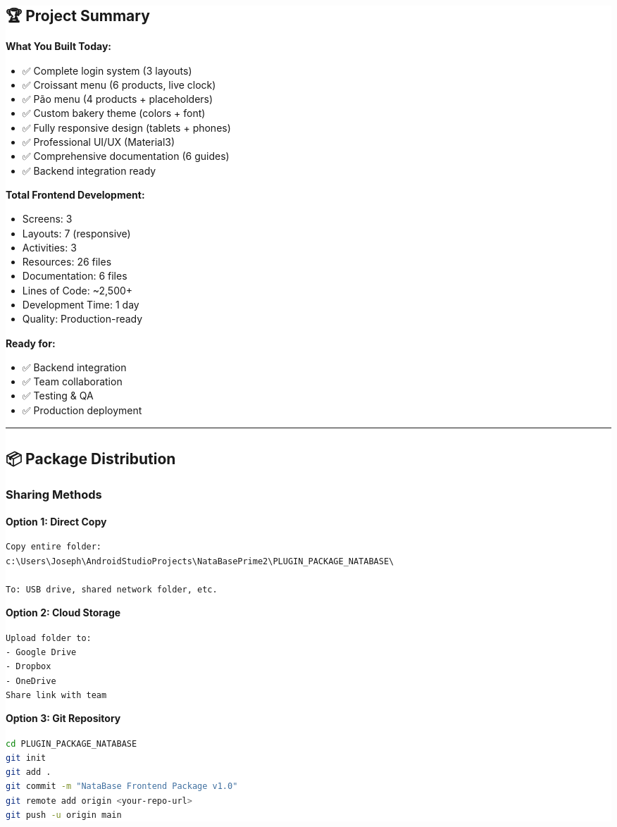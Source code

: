 ## 🏆 Project Summary

**What You Built Today:**
- ✅ Complete login system (3 layouts)
- ✅ Croissant menu (6 products, live clock)
- ✅ Pão menu (4 products + placeholders)
- ✅ Custom bakery theme (colors + font)
- ✅ Fully responsive design (tablets + phones)
- ✅ Professional UI/UX (Material3)
- ✅ Comprehensive documentation (6 guides)
- ✅ Backend integration ready

**Total Frontend Development:**
- Screens: 3
- Layouts: 7 (responsive)
- Activities: 3
- Resources: 26 files
- Documentation: 6 files
- Lines of Code: ~2,500+
- Development Time: 1 day
- Quality: Production-ready

**Ready for:**
- ✅ Backend integration
- ✅ Team collaboration
- ✅ Testing & QA
- ✅ Production deployment

---

## 📦 Package Distribution

### Sharing Methods

**Option 1: Direct Copy**
```
Copy entire folder:
c:\Users\Joseph\AndroidStudioProjects\NataBasePrime2\PLUGIN_PACKAGE_NATABASE\

To: USB drive, shared network folder, etc.
```

**Option 2: Cloud Storage**
```
Upload folder to:
- Google Drive
- Dropbox
- OneDrive
Share link with team
```

**Option 3: Git Repository**
```bash
cd PLUGIN_PACKAGE_NATABASE
git init
git add .
git commit -m "NataBase Frontend Package v1.0"
git remote add origin <your-repo-url>
git push -u origin main
```

